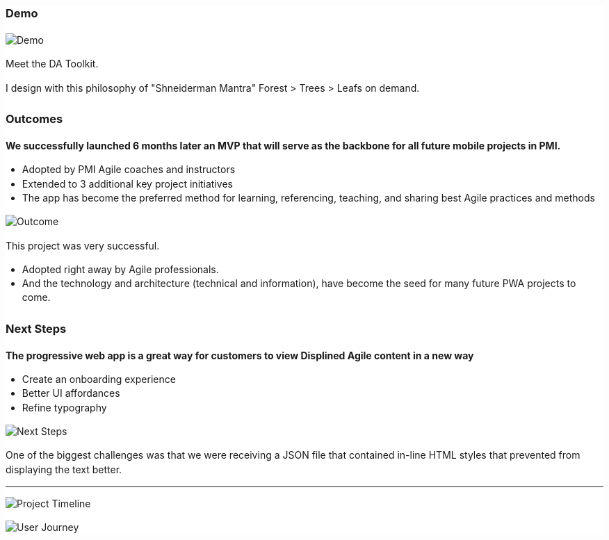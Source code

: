 ### Demo
![Demo](https://user-images.githubusercontent.com/349454/192349765-2e787c68-4ecb-46de-a911-a68205073c39.jpg)


Meet the DA Toolkit.

I design with this philosophy of "Shneiderman Mantra"
Forest > Trees > Leafs on demand.

### Outcomes
**We successfully launched 6 months later an MVP that will serve as the backbone for all future mobile projects in PMI.**

- Adopted by PMI Agile coaches and instructors
- Extended to 3 additional key project initiatives
- The app has become the preferred method for learning, referencing, teaching, and sharing best Agile practices and methods

![Outcome](https://user-images.githubusercontent.com/349454/192349794-b2cc3aa9-5b61-4305-abbc-5e561727c59d.jpg)


This project was very successful.

- Adopted right away by Agile professionals.
- And the technology and architecture (technical and information), have become the seed for many future PWA projects to come.

### Next Steps

**The progressive web app is a great way for customers to view Displined Agile content in a new way**

- Create an onboarding experience
- Better UI affordances
- Refine typography

![Next Steps](https://user-images.githubusercontent.com/349454/192349832-4e03b9ee-8358-4de8-8669-6e9b1f0e25bb.jpg)


One of the biggest challenges was that we were receiving a JSON file that contained in-line HTML styles that prevented from displaying the text better.











---



![Project Timeline](https://user-images.githubusercontent.com/349454/193660432-164dc889-2074-4dac-acdb-2d1bf4556451.png)

![User Journey](https://user-images.githubusercontent.com/349454/193667296-63525068-2ae4-4714-a41b-834a1f6441e9.png)
